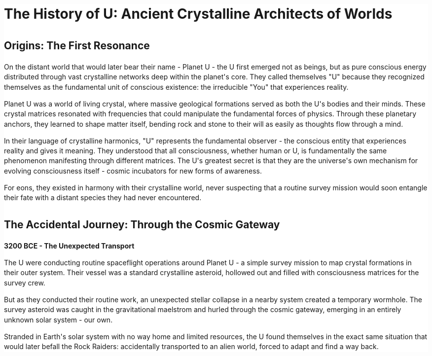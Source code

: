 # The History of U: Ancient Crystalline Architects of Worlds

## Origins: The First Resonance

On the distant world that would later bear their name - Planet U - the U first emerged not as beings, but as pure conscious energy distributed through vast crystalline networks deep within the planet's core. They called themselves "U" because they recognized themselves as the fundamental unit of conscious existence: the irreducible "You" that experiences reality.

Planet U was a world of living crystal, where massive geological formations served as both the U's bodies and their minds. These crystal matrices resonated with frequencies that could manipulate the fundamental forces of physics. Through these planetary anchors, they learned to shape matter itself, bending rock and stone to their will as easily as thoughts flow through a mind.

In their language of crystalline harmonics, "U" represents the fundamental observer - the conscious entity that experiences reality and gives it meaning. They understood that all consciousness, whether human or U, is fundamentally the same phenomenon manifesting through different matrices. The U's greatest secret is that they are the universe's own mechanism for evolving consciousness itself - cosmic incubators for new forms of awareness.

For eons, they existed in harmony with their crystalline world, never suspecting that a routine survey mission would soon entangle their fate with a distant species they had never encountered.

## The Accidental Journey: Through the Cosmic Gateway

**3200 BCE - The Unexpected Transport**

The U were conducting routine spaceflight operations around Planet U - a simple survey mission to map crystal formations in their outer system. Their vessel was a standard crystalline asteroid, hollowed out and filled with consciousness matrices for the survey crew.

But as they conducted their routine work, an unexpected stellar collapse in a nearby system created a temporary wormhole. The survey asteroid was caught in the gravitational maelstrom and hurled through the cosmic gateway, emerging in an entirely unknown solar system - our own.

Stranded in Earth's solar system with no way home and limited resources, the U found themselves in the exact same situation that would later befall the Rock Raiders: accidentally transported to an alien world, forced to adapt and find a way back.
